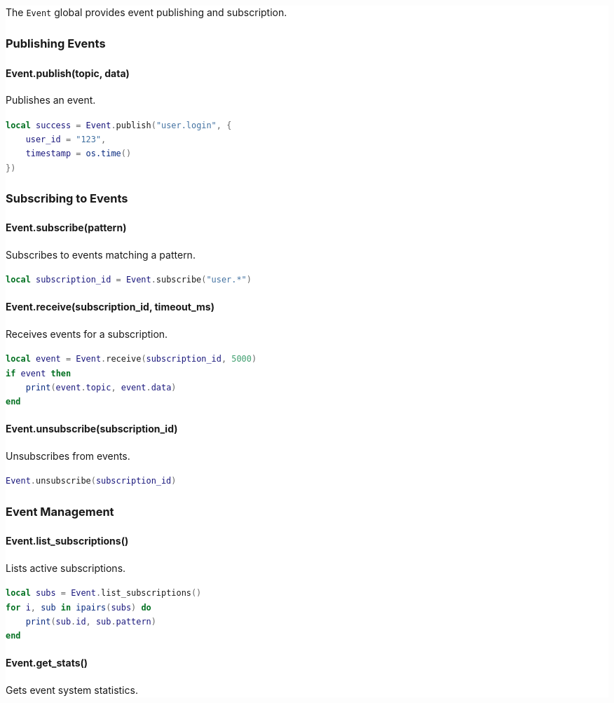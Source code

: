 The `Event` global provides event publishing and subscription.

### Publishing Events

#### Event.publish(topic, data)
Publishes an event.

```lua
local success = Event.publish("user.login", {
    user_id = "123",
    timestamp = os.time()
})
```

### Subscribing to Events

#### Event.subscribe(pattern)
Subscribes to events matching a pattern.

```lua
local subscription_id = Event.subscribe("user.*")
```

#### Event.receive(subscription_id, timeout_ms)
Receives events for a subscription.

```lua
local event = Event.receive(subscription_id, 5000)
if event then
    print(event.topic, event.data)
end
```

#### Event.unsubscribe(subscription_id)
Unsubscribes from events.

```lua
Event.unsubscribe(subscription_id)
```

### Event Management

#### Event.list_subscriptions()
Lists active subscriptions.

```lua
local subs = Event.list_subscriptions()
for i, sub in ipairs(subs) do
    print(sub.id, sub.pattern)
end
```

#### Event.get_stats()
Gets event system statistics.
